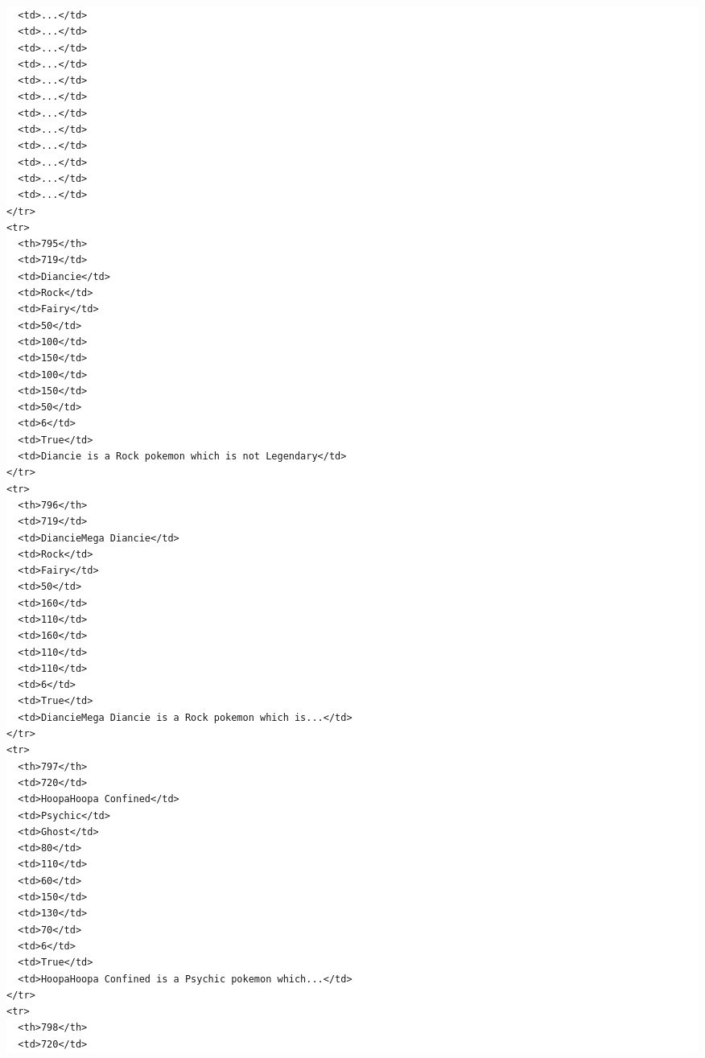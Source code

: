       <td>...</td>
      <td>...</td>
      <td>...</td>
      <td>...</td>
      <td>...</td>
      <td>...</td>
      <td>...</td>
      <td>...</td>
      <td>...</td>
      <td>...</td>
      <td>...</td>
      <td>...</td>
    </tr>
    <tr>
      <th>795</th>
      <td>719</td>
      <td>Diancie</td>
      <td>Rock</td>
      <td>Fairy</td>
      <td>50</td>
      <td>100</td>
      <td>150</td>
      <td>100</td>
      <td>150</td>
      <td>50</td>
      <td>6</td>
      <td>True</td>
      <td>Diancie is a Rock pokemon which is not Legendary</td>
    </tr>
    <tr>
      <th>796</th>
      <td>719</td>
      <td>DiancieMega Diancie</td>
      <td>Rock</td>
      <td>Fairy</td>
      <td>50</td>
      <td>160</td>
      <td>110</td>
      <td>160</td>
      <td>110</td>
      <td>110</td>
      <td>6</td>
      <td>True</td>
      <td>DiancieMega Diancie is a Rock pokemon which is...</td>
    </tr>
    <tr>
      <th>797</th>
      <td>720</td>
      <td>HoopaHoopa Confined</td>
      <td>Psychic</td>
      <td>Ghost</td>
      <td>80</td>
      <td>110</td>
      <td>60</td>
      <td>150</td>
      <td>130</td>
      <td>70</td>
      <td>6</td>
      <td>True</td>
      <td>HoopaHoopa Confined is a Psychic pokemon which...</td>
    </tr>
    <tr>
      <th>798</th>
      <td>720</td>
